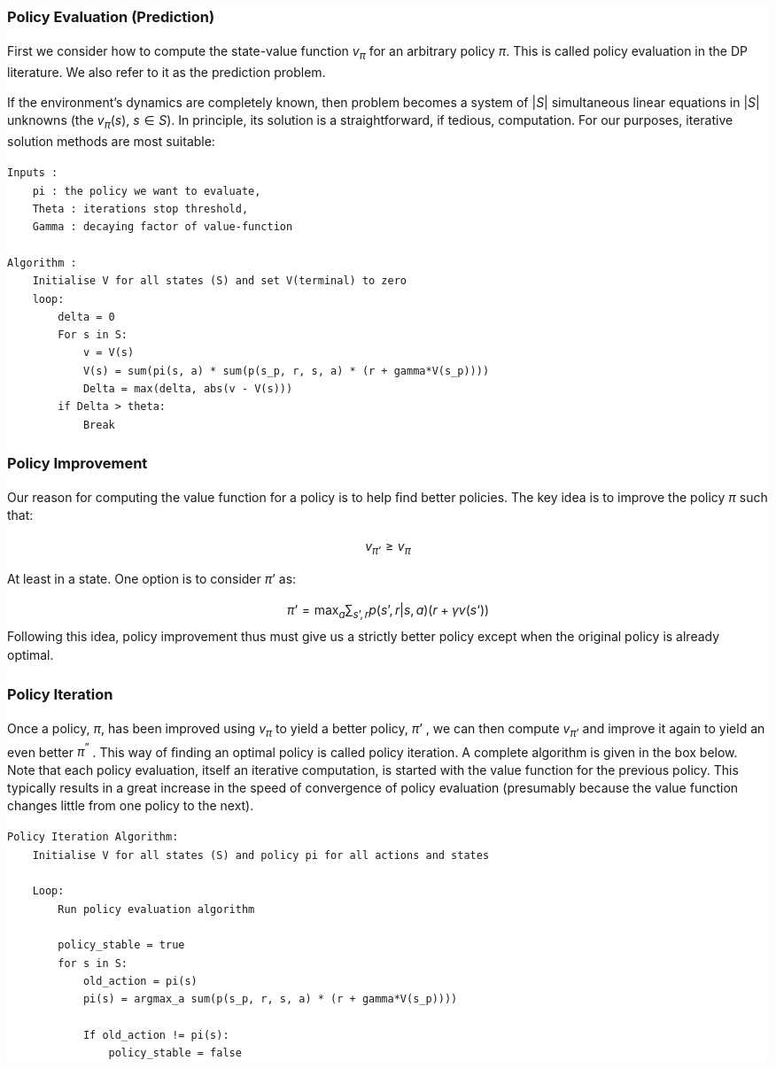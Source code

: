### Policy Evaluation (Prediction)

First we consider how to compute the state-value function $v_\pi$ for an arbitrary policy $\pi$. This is called policy evaluation in the DP literature. We also refer to it as the prediction problem.

If the environment’s dynamics are completely known, then problem becomes a system of $|S|$ simultaneous linear equations in $|S|$ unknowns (the $v_\pi(s)$, $s \in S$). In principle, its solution is a straightforward, if tedious, computation. For our purposes, iterative solution methods are most suitable:

``` 
Inputs : 
	pi : the policy we want to evaluate,
	Theta : iterations stop threshold,
	Gamma : decaying factor of value-function

Algorithm :
	Initialise V for all states (S) and set V(terminal) to zero
	loop:
		delta = 0
		For s in S:
			v = V(s)
			V(s) = sum(pi(s, a) * sum(p(s_p, r, s, a) * (r + gamma*V(s_p))))
			Delta = max(delta, abs(v - V(s)))
		if Delta > theta:
			Break
```

### Policy Improvement
Our reason for computing the value function for a policy is to help ﬁnd better policies. The key idea is to improve the policy $\pi$ such that:

$$
v_{\pi’} \ge v_{\pi}
$$

At least in a state. One option is to consider $\pi’$ as:

$$
\pi’ = \max_a \sum_{s’ , r} p(s’, r|s, a)(r + \gamma v(s‘))
$$
Following this idea, policy improvement thus must give us a strictly better policy except when the original policy is already optimal.

### Policy Iteration
Once a policy, $\pi$, has been improved using $v_\pi$ to yield a better policy, $\pi’$ , we can then compute $v_{\pi’}$  and improve it again to yield an even better $\pi^”$ . This way of ﬁnding an optimal policy is called policy iteration. A complete algorithm is given in the box below. Note that each policy evaluation, itself an iterative computation, is started with the value function for the previous policy. This typically results in a great increase in the speed of convergence of policy evaluation (presumably because the value function changes little from one policy to the next).

```
Policy Iteration Algorithm:
	Initialise V for all states (S) and policy pi for all actions and states

	Loop:
		Run policy evaluation algorithm

		policy_stable = true
		for s in S:
			old_action = pi(s)
			pi(s) = argmax_a sum(p(s_p, r, s, a) * (r + gamma*V(s_p))))
	
			If old_action != pi(s):
				policy_stable = false
```